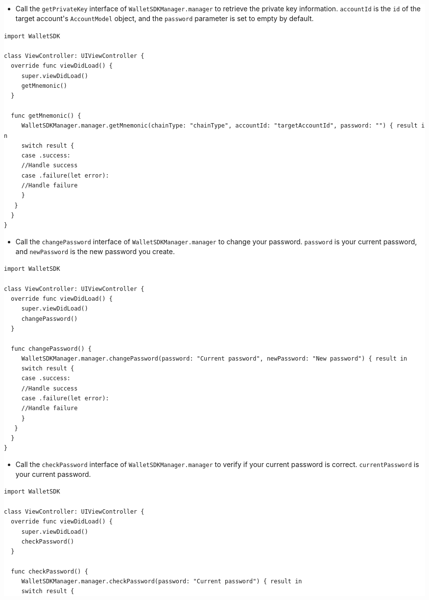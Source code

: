 - Call the ```getPrivateKey``` interface of ```WalletSDKManager.manager``` to retrieve the private key information. ```accountId``` is the ```id``` of the target account's ```AccountModel``` object, and the ```password``` parameter is set to empty by default.  
```
import WalletSDK

class ViewController: UIViewController {
  override func viewDidLoad() {
     super.viewDidLoad()
     getMnemonic()
  }

  func getMnemonic() {
     WalletSDKManager.manager.getMnemonic(chainType: "chainType", accountId: "targetAccountId", password: "") { result in
     switch result {
     case .success:
     //Handle success
     case .failure(let error):
     //Handle failure
     }
   }
  }
}
```

- Call the ```changePassword``` interface of ```WalletSDKManager.manager``` to change your password. ```password``` is your current password, and ```newPassword``` is the new password you create.
```
import WalletSDK

class ViewController: UIViewController {
  override func viewDidLoad() {
     super.viewDidLoad()
     changePassword()
  }

  func changePassword() {
     WalletSDKManager.manager.changePassword(password: "Current password", newPassword: "New password") { result in
     switch result {
     case .success:
     //Handle success
     case .failure(let error):
     //Handle failure
     }
   }
  }
}
```

- Call the ```checkPassword``` interface of ```WalletSDKManager.manager``` to verify if your current password is correct. ```currentPassword``` is your current password.
```
import WalletSDK

class ViewController: UIViewController {
  override func viewDidLoad() {
     super.viewDidLoad()
     checkPassword()
  }

  func checkPassword() {
     WalletSDKManager.manager.checkPassword(password: "Current password") { result in
     switch result {
```